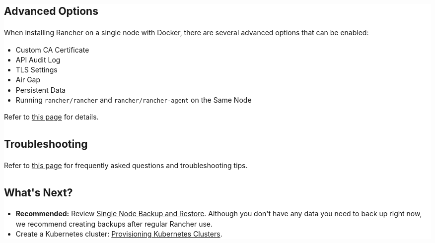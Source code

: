 ## Advanced Options

When installing Rancher on a single node with Docker, there are several advanced options that can be enabled:

- Custom CA Certificate
- API Audit Log
- TLS Settings
- Air Gap
- Persistent Data
- Running `rancher/rancher` and `rancher/rancher-agent` on the Same Node

Refer to [this page](./advanced) for details.

## Troubleshooting

Refer to [this page](./troubleshooting) for frequently asked questions and troubleshooting tips.

## What's Next?

- **Recommended:** Review [Single Node Backup and Restore]({{<baseurl>}}/rancher/v2.6/en/backups/docker-installs). Although you don't have any data you need to back up right now, we recommend creating backups after regular Rancher use.
- Create a Kubernetes cluster: [Provisioning Kubernetes Clusters]({{<baseurl>}}/rancher/v2.6/en/cluster-provisioning/).
